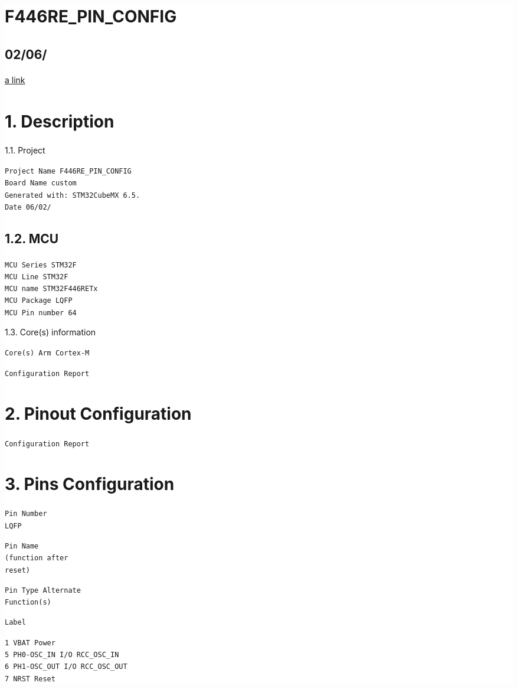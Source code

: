 # F446RE_PIN_CONFIG
## 02/06/

[a link]([https://github.com/user/repo/blob/branch/other_file.md](https://github.com/carmamo/F446RE_PIN_CONFIG/blob/master/F446RE_PIN_CONFIG.pdf))

# 1. Description

1.1. Project

```
Project Name F446RE_PIN_CONFIG
Board Name custom
Generated with: STM32CubeMX 6.5.
Date 06/02/
```
## 1.2. MCU

```
MCU Series STM32F
MCU Line STM32F
MCU name STM32F446RETx
MCU Package LQFP
MCU Pin number 64
```
1.3. Core(s) information

```
Core(s) Arm Cortex-M
```

```
Configuration Report
```
# 2. Pinout Configuration


```
Configuration Report
```
# 3. Pins Configuration

```
Pin Number
LQFP
```
```
Pin Name
(function after
reset)
```
```
Pin Type Alternate
Function(s)
```
```
Label
```
```
1 VBAT Power
5 PH0-OSC_IN I/O RCC_OSC_IN
6 PH1-OSC_OUT I/O RCC_OSC_OUT
7 NRST Reset
```